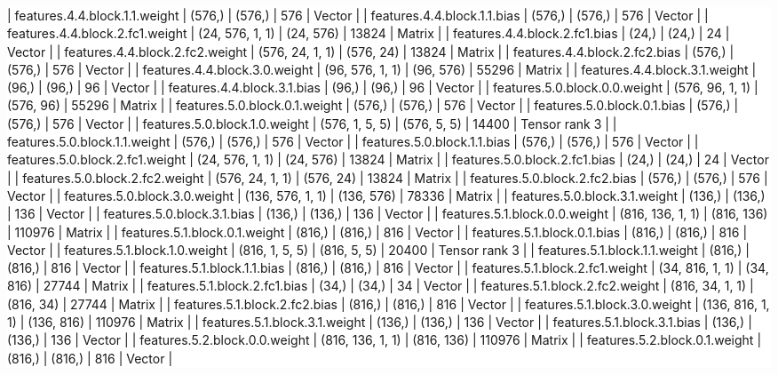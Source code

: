 | features.4.4.block.1.1.weight | (576,) | (576,) | 576 | Vector |
| features.4.4.block.1.1.bias | (576,) | (576,) | 576 | Vector |
| features.4.4.block.2.fc1.weight | (24, 576, 1, 1) | (24, 576) | 13824 | Matrix |
| features.4.4.block.2.fc1.bias | (24,) | (24,) | 24 | Vector |
| features.4.4.block.2.fc2.weight | (576, 24, 1, 1) | (576, 24) | 13824 | Matrix |
| features.4.4.block.2.fc2.bias | (576,) | (576,) | 576 | Vector |
| features.4.4.block.3.0.weight | (96, 576, 1, 1) | (96, 576) | 55296 | Matrix |
| features.4.4.block.3.1.weight | (96,) | (96,) | 96 | Vector |
| features.4.4.block.3.1.bias | (96,) | (96,) | 96 | Vector |
| features.5.0.block.0.0.weight | (576, 96, 1, 1) | (576, 96) | 55296 | Matrix |
| features.5.0.block.0.1.weight | (576,) | (576,) | 576 | Vector |
| features.5.0.block.0.1.bias | (576,) | (576,) | 576 | Vector |
| features.5.0.block.1.0.weight | (576, 1, 5, 5) | (576, 5, 5) | 14400 | Tensor rank 3 |
| features.5.0.block.1.1.weight | (576,) | (576,) | 576 | Vector |
| features.5.0.block.1.1.bias | (576,) | (576,) | 576 | Vector |
| features.5.0.block.2.fc1.weight | (24, 576, 1, 1) | (24, 576) | 13824 | Matrix |
| features.5.0.block.2.fc1.bias | (24,) | (24,) | 24 | Vector |
| features.5.0.block.2.fc2.weight | (576, 24, 1, 1) | (576, 24) | 13824 | Matrix |
| features.5.0.block.2.fc2.bias | (576,) | (576,) | 576 | Vector |
| features.5.0.block.3.0.weight | (136, 576, 1, 1) | (136, 576) | 78336 | Matrix |
| features.5.0.block.3.1.weight | (136,) | (136,) | 136 | Vector |
| features.5.0.block.3.1.bias | (136,) | (136,) | 136 | Vector |
| features.5.1.block.0.0.weight | (816, 136, 1, 1) | (816, 136) | 110976 | Matrix |
| features.5.1.block.0.1.weight | (816,) | (816,) | 816 | Vector |
| features.5.1.block.0.1.bias | (816,) | (816,) | 816 | Vector |
| features.5.1.block.1.0.weight | (816, 1, 5, 5) | (816, 5, 5) | 20400 | Tensor rank 3 |
| features.5.1.block.1.1.weight | (816,) | (816,) | 816 | Vector |
| features.5.1.block.1.1.bias | (816,) | (816,) | 816 | Vector |
| features.5.1.block.2.fc1.weight | (34, 816, 1, 1) | (34, 816) | 27744 | Matrix |
| features.5.1.block.2.fc1.bias | (34,) | (34,) | 34 | Vector |
| features.5.1.block.2.fc2.weight | (816, 34, 1, 1) | (816, 34) | 27744 | Matrix |
| features.5.1.block.2.fc2.bias | (816,) | (816,) | 816 | Vector |
| features.5.1.block.3.0.weight | (136, 816, 1, 1) | (136, 816) | 110976 | Matrix |
| features.5.1.block.3.1.weight | (136,) | (136,) | 136 | Vector |
| features.5.1.block.3.1.bias | (136,) | (136,) | 136 | Vector |
| features.5.2.block.0.0.weight | (816, 136, 1, 1) | (816, 136) | 110976 | Matrix |
| features.5.2.block.0.1.weight | (816,) | (816,) | 816 | Vector |